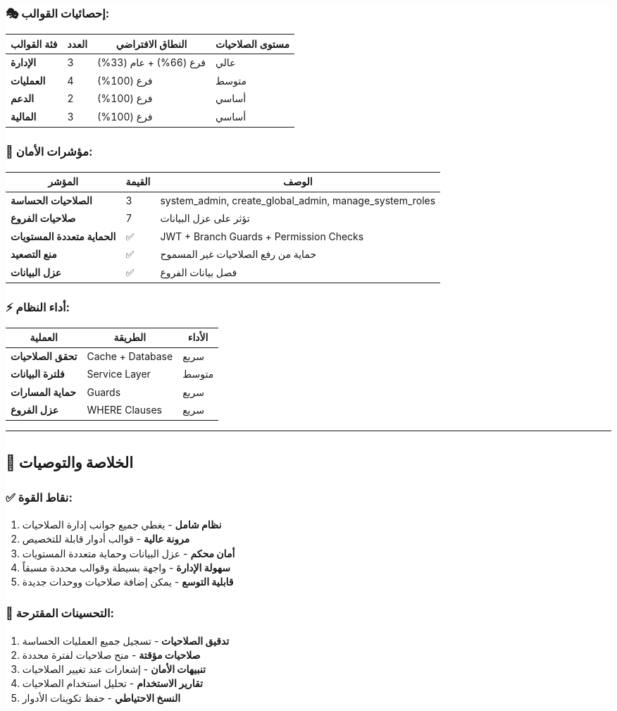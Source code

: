 ### **🎭 إحصائيات القوالب:**

| فئة القوالب | العدد | النطاق الافتراضي | مستوى الصلاحيات |
|------------|------|----------------|----------------|
| **الإدارة** | 3 | فرع (66%) + عام (33%) | عالي |
| **العمليات** | 4 | فرع (100%) | متوسط |
| **الدعم** | 2 | فرع (100%) | أساسي |
| **المالية** | 3 | فرع (100%) | أساسي |

### **🔐 مؤشرات الأمان:**

| المؤشر | القيمة | الوصف |
|--------|-------|-------|
| **الصلاحيات الحساسة** | 3 | system_admin, create_global_admin, manage_system_roles |
| **صلاحيات الفروع** | 7 | تؤثر على عزل البيانات |
| **الحماية متعددة المستويات** | ✅ | JWT + Branch Guards + Permission Checks |
| **منع التصعيد** | ✅ | حماية من رفع الصلاحيات غير المسموح |
| **عزل البيانات** | ✅ | فصل بيانات الفروع |

### **⚡ أداء النظام:**

| العملية | الطريقة | الأداء |
|---------|--------|--------|
| **تحقق الصلاحيات** | Cache + Database | سريع |
| **فلترة البيانات** | Service Layer | متوسط |
| **حماية المسارات** | Guards | سريع |
| **عزل الفروع** | WHERE Clauses | سريع |

---

## 🎯 **الخلاصة والتوصيات**

### **✅ نقاط القوة:**
1. **نظام شامل** - يغطي جميع جوانب إدارة الصلاحيات
2. **مرونة عالية** - قوالب أدوار قابلة للتخصيص
3. **أمان محكم** - عزل البيانات وحماية متعددة المستويات
4. **سهولة الإدارة** - واجهة بسيطة وقوالب محددة مسبقاً
5. **قابلية التوسع** - يمكن إضافة صلاحيات ووحدات جديدة

### **🔧 التحسينات المقترحة:**
1. **تدقيق الصلاحيات** - تسجيل جميع العمليات الحساسة
2. **صلاحيات مؤقتة** - منح صلاحيات لفترة محددة
3. **تنبيهات الأمان** - إشعارات عند تغيير الصلاحيات
4. **تقارير الاستخدام** - تحليل استخدام الصلاحيات
5. **النسخ الاحتياطي** - حفظ تكوينات الأدوار
